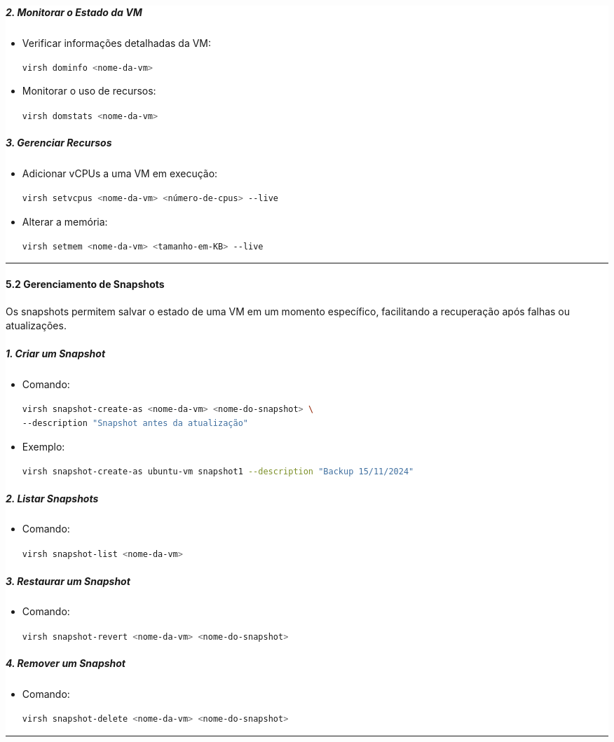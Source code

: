 ##### **2. Monitorar o Estado da VM**
- Verificar informações detalhadas da VM:
  ```bash
  virsh dominfo <nome-da-vm>
  ```
- Monitorar o uso de recursos:
  ```bash
  virsh domstats <nome-da-vm>
  ```

##### **3. Gerenciar Recursos**
- Adicionar vCPUs a uma VM em execução:
  ```bash
  virsh setvcpus <nome-da-vm> <número-de-cpus> --live
  ```
- Alterar a memória:
  ```bash
  virsh setmem <nome-da-vm> <tamanho-em-KB> --live
  ```

---

#### **5.2 Gerenciamento de Snapshots**

Os snapshots permitem salvar o estado de uma VM em um momento específico, facilitando a recuperação após falhas ou atualizações.

##### **1. Criar um Snapshot**
- Comando:
  ```bash
  virsh snapshot-create-as <nome-da-vm> <nome-do-snapshot> \
  --description "Snapshot antes da atualização"
  ```
- Exemplo:
  ```bash
  virsh snapshot-create-as ubuntu-vm snapshot1 --description "Backup 15/11/2024"
  ```

##### **2. Listar Snapshots**
- Comando:
  ```bash
  virsh snapshot-list <nome-da-vm>
  ```

##### **3. Restaurar um Snapshot**
- Comando:
  ```bash
  virsh snapshot-revert <nome-da-vm> <nome-do-snapshot>
  ```

##### **4. Remover um Snapshot**
- Comando:
  ```bash
  virsh snapshot-delete <nome-da-vm> <nome-do-snapshot>
  ```

---